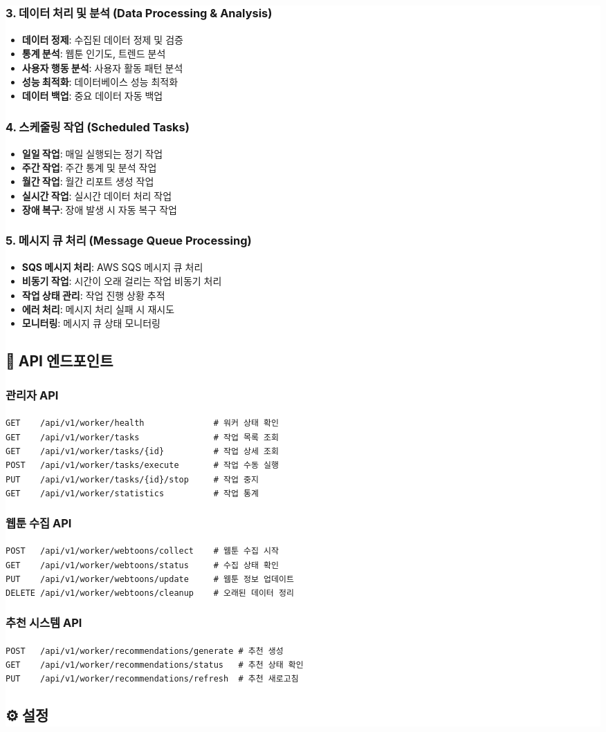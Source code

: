 ### 3. 데이터 처리 및 분석 (Data Processing & Analysis)
- **데이터 정제**: 수집된 데이터 정제 및 검증
- **통계 분석**: 웹툰 인기도, 트렌드 분석
- **사용자 행동 분석**: 사용자 활동 패턴 분석
- **성능 최적화**: 데이터베이스 성능 최적화
- **데이터 백업**: 중요 데이터 자동 백업

### 4. 스케줄링 작업 (Scheduled Tasks)
- **일일 작업**: 매일 실행되는 정기 작업
- **주간 작업**: 주간 통계 및 분석 작업
- **월간 작업**: 월간 리포트 생성 작업
- **실시간 작업**: 실시간 데이터 처리 작업
- **장애 복구**: 장애 발생 시 자동 복구 작업

### 5. 메시지 큐 처리 (Message Queue Processing)
- **SQS 메시지 처리**: AWS SQS 메시지 큐 처리
- **비동기 작업**: 시간이 오래 걸리는 작업 비동기 처리
- **작업 상태 관리**: 작업 진행 상황 추적
- **에러 처리**: 메시지 처리 실패 시 재시도
- **모니터링**: 메시지 큐 상태 모니터링

## 📡 API 엔드포인트

### 관리자 API
```
GET    /api/v1/worker/health              # 워커 상태 확인
GET    /api/v1/worker/tasks               # 작업 목록 조회
GET    /api/v1/worker/tasks/{id}          # 작업 상세 조회
POST   /api/v1/worker/tasks/execute       # 작업 수동 실행
PUT    /api/v1/worker/tasks/{id}/stop     # 작업 중지
GET    /api/v1/worker/statistics          # 작업 통계
```

### 웹툰 수집 API
```
POST   /api/v1/worker/webtoons/collect    # 웹툰 수집 시작
GET    /api/v1/worker/webtoons/status     # 수집 상태 확인
PUT    /api/v1/worker/webtoons/update     # 웹툰 정보 업데이트
DELETE /api/v1/worker/webtoons/cleanup    # 오래된 데이터 정리
```

### 추천 시스템 API
```
POST   /api/v1/worker/recommendations/generate # 추천 생성
GET    /api/v1/worker/recommendations/status   # 추천 상태 확인
PUT    /api/v1/worker/recommendations/refresh  # 추천 새로고침
```

## ⚙️ 설정
